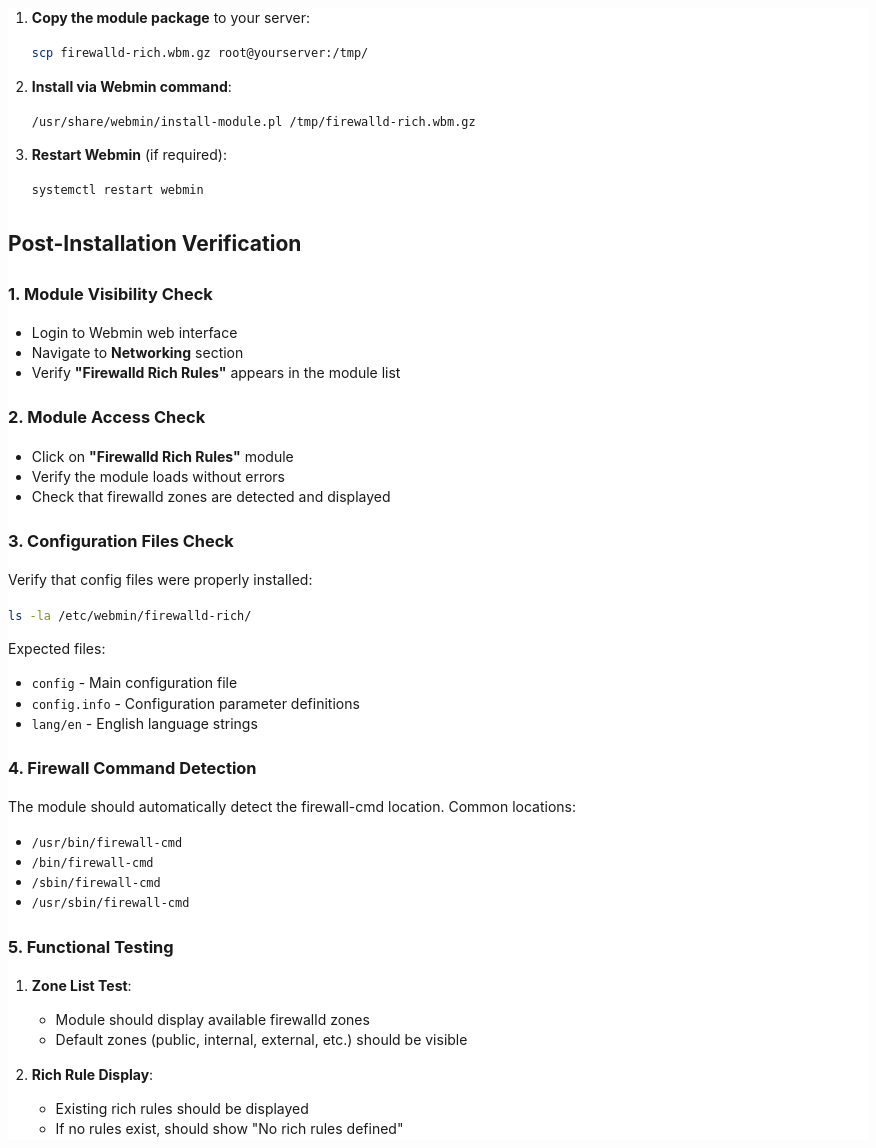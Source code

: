 1. **Copy the module package** to your server:
   ```bash
   scp firewalld-rich.wbm.gz root@yourserver:/tmp/
   ```

2. **Install via Webmin command**:
   ```bash
   /usr/share/webmin/install-module.pl /tmp/firewalld-rich.wbm.gz
   ```

3. **Restart Webmin** (if required):
   ```bash
   systemctl restart webmin
   ```

## Post-Installation Verification

### 1. Module Visibility Check
- Login to Webmin web interface
- Navigate to **Networking** section
- Verify **"Firewalld Rich Rules"** appears in the module list

### 2. Module Access Check
- Click on **"Firewalld Rich Rules"** module
- Verify the module loads without errors
- Check that firewalld zones are detected and displayed

### 3. Configuration Files Check
Verify that config files were properly installed:
```bash
ls -la /etc/webmin/firewalld-rich/
```

Expected files:
- `config` - Main configuration file
- `config.info` - Configuration parameter definitions
- `lang/en` - English language strings

### 4. Firewall Command Detection
The module should automatically detect the firewall-cmd location. Common locations:
- `/usr/bin/firewall-cmd`
- `/bin/firewall-cmd`
- `/sbin/firewall-cmd`
- `/usr/sbin/firewall-cmd`

### 5. Functional Testing
1. **Zone List Test**:
   - Module should display available firewalld zones
   - Default zones (public, internal, external, etc.) should be visible

2. **Rich Rule Display**:
   - Existing rich rules should be displayed
   - If no rules exist, should show "No rich rules defined"
